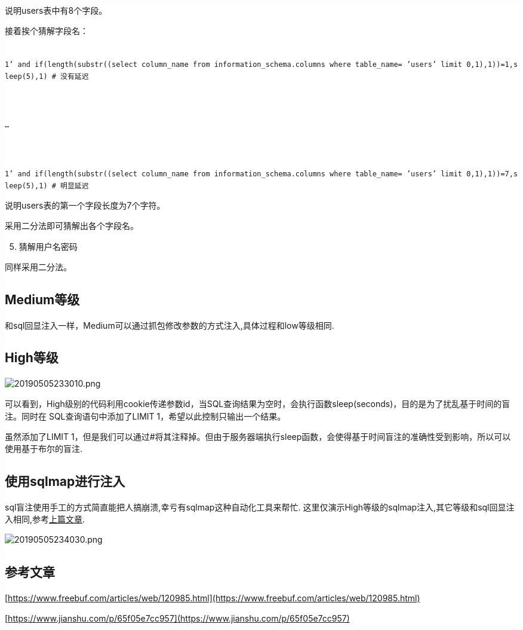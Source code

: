 说明users表中有8个字段。

接着挨个猜解字段名：

```text

1’ and if(length(substr((select column_name from information_schema.columns where table_name= ’users’ limit 0,1),1))=1,sleep(5),1) # 没有延迟



…



1’ and if(length(substr((select column_name from information_schema.columns where table_name= ’users’ limit 0,1),1))=7,sleep(5),1) # 明显延迟
```

说明users表的第一个字段长度为7个字符。

采用二分法即可猜解出各个字段名。

5. 猜解用户名密码

同样采用二分法。

## Medium等级

和sql回显注入一样，Medium可以通过抓包修改参数的方式注入,具体过程和low等级相同.

## High等级

![20190505233010.png](https://raw.githubusercontent.com/handbye/images/master/20190505233010.png)

可以看到，High级别的代码利用cookie传递参数id，当SQL查询结果为空时，会执行函数sleep(seconds)，目的是为了扰乱基于时间的盲注。同时在 SQL查询语句中添加了LIMIT 1，希望以此控制只输出一个结果。

虽然添加了LIMIT 1，但是我们可以通过#将其注释掉。但由于服务器端执行sleep函数，会使得基于时间盲注的准确性受到影响，所以可以使用基于布尔的盲注.

## 使用sqlmap进行注入

sql盲注使用手工的方式简直能把人搞崩溃,幸亏有sqlmap这种自动化工具来帮忙. 这里仅演示High等级的sqlmap注入,其它等级和sql回显注入相同,参考[上篇文章](https://darkless.cn/2019/05/02/dvwa-sql-injection/).

![20190505234030.png](https://raw.githubusercontent.com/handbye/images/master/20190505234030.png)

## 参考文章

[https://www.freebuf.com/articles/web/120985.html](https://www.freebuf.com/articles/web/120985.html)

[https://www.jianshu.com/p/65f05e7cc957](https://www.jianshu.com/p/65f05e7cc957)
